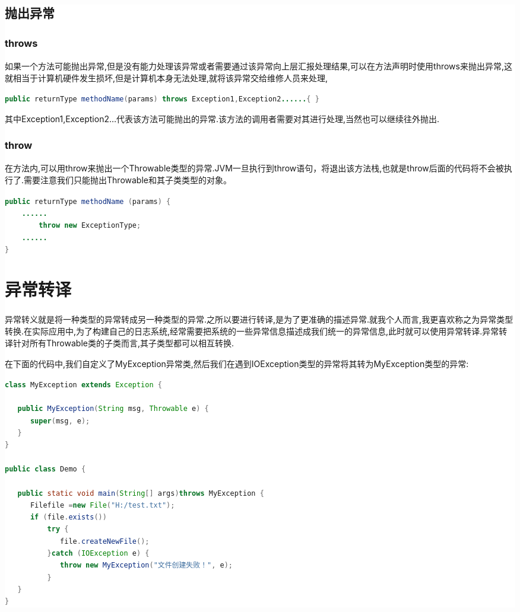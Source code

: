 ## 抛出异常

### throws

如果一个方法可能抛出异常,但是没有能力处理该异常或者需要通过该异常向上层汇报处理结果,可以在方法声明时使用throws来抛出异常,这就相当于计算机硬件发生损坏,但是计算机本身无法处理,就将该异常交给维修人员来处理,

```java
public returnType methodName(params) throws Exception1,Exception2......{ }
```

其中Exception1,Exception2…代表该方法可能抛出的异常.该方法的调用者需要对其进行处理,当然也可以继续往外抛出.

### throw

在方法内,可以用throw来抛出一个Throwable类型的异常.JVM一旦执行到throw语句，将退出该方法栈,也就是throw后面的代码将不会被执行了.需要注意我们只能抛出Throwable和其子类类型的对象。

```java
public returnType methodName (params) {
    ......
        throw new ExceptionType;
    ......
} 
```

# 异常转译

异常转义就是将一种类型的异常转成另一种类型的异常.之所以要进行转译,是为了更准确的描述异常.就我个人而言,我更喜欢称之为异常类型转换.在实际应用中,为了构建自己的日志系统,经常需要把系统的一些异常信息描述成我们统一的异常信息,此时就可以使用异常转译.异常转译针对所有Throwable类的子类而言,其子类型都可以相互转换.

在下面的代码中,我们自定义了MyException异常类,然后我们在遇到IOException类型的异常将其转为MyException类型的异常:

```java
class MyException extends Exception {

   public MyException(String msg, Throwable e) {
      super(msg, e);
   }
}

public class Demo {

   public static void main(String[] args)throws MyException {
      Filefile =new File("H:/test.txt");
      if (file.exists())
          try {
             file.createNewFile();
          }catch (IOException e) {
             throw new MyException("文件创建失败！", e);
          }
   }
}
```

